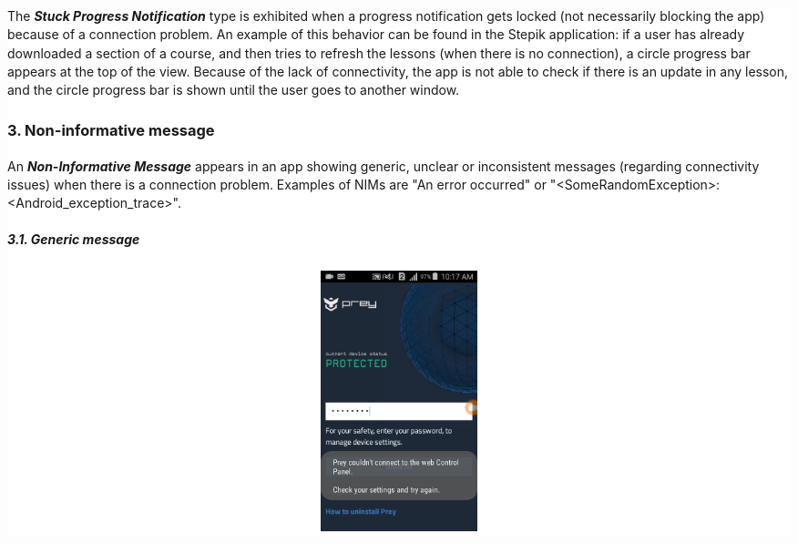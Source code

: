 The **_Stuck Progress Notification_** type is exhibited when a progress notification gets locked (not necessarily blocking the app) because of a connection problem. An example of this behavior can be found in the Stepik application: if a user has already downloaded a section of a course, and then tries to refresh the lessons (when there is no connection), a circle progress bar appears at the top of the view. Because of the lack of connectivity, the app is not able to check if there is an update in any lesson, and the circle progress bar is shown until the user goes to another window.

### 3. Non-informative message

An **_Non-Informative Message_** appears in an app showing generic, unclear or inconsistent messages (regarding connectivity issues) when there is a connection problem. Examples of NIMs are  "An error occurred" or "\<SomeRandomException>: <Android\_exception\_trace>".

##### 3.1. Generic message

<p align="center">
<img width="20%" src="antipatternImages/IEM_GM_prey.png"/>
</p>
